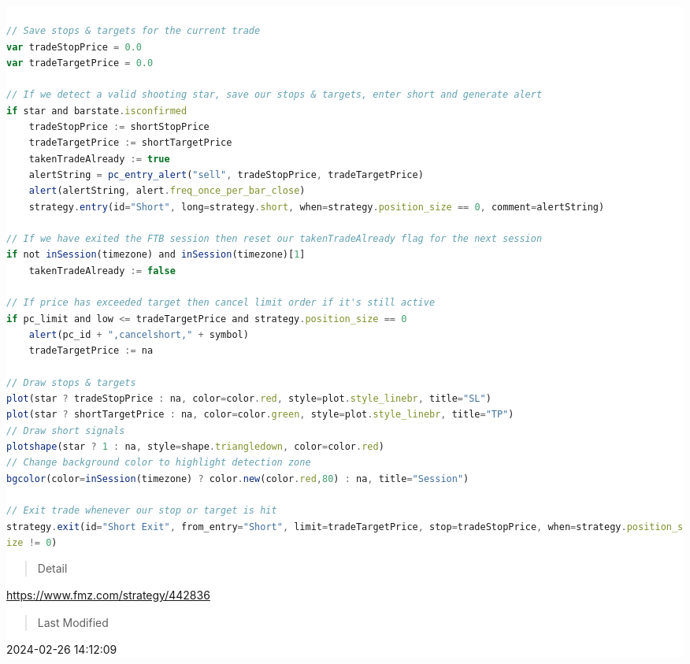 ``` javascript

// Save stops & targets for the current trade
var tradeStopPrice = 0.0
var tradeTargetPrice = 0.0

// If we detect a valid shooting star, save our stops & targets, enter short and generate alert
if star and barstate.isconfirmed
    tradeStopPrice := shortStopPrice
    tradeTargetPrice := shortTargetPrice
    takenTradeAlready := true
    alertString = pc_entry_alert("sell", tradeStopPrice, tradeTargetPrice)
    alert(alertString, alert.freq_once_per_bar_close)
    strategy.entry(id="Short", long=strategy.short, when=strategy.position_size == 0, comment=alertString)

// If we have exited the FTB session then reset our takenTradeAlready flag for the next session
if not inSession(timezone) and inSession(timezone)[1]
    takenTradeAlready := false
    
// If price has exceeded target then cancel limit order if it's still active
if pc_limit and low <= tradeTargetPrice and strategy.position_size == 0
    alert(pc_id + ",cancelshort," + symbol)
    tradeTargetPrice := na

// Draw stops & targets
plot(star ? tradeStopPrice : na, color=color.red, style=plot.style_linebr, title="SL")
plot(star ? shortTargetPrice : na, color=color.green, style=plot.style_linebr, title="TP")
// Draw short signals
plotshape(star ? 1 : na, style=shape.triangledown, color=color.red)
// Change background color to highlight detection zone
bgcolor(color=inSession(timezone) ? color.new(color.red,80) : na, title="Session")

// Exit trade whenever our stop or target is hit
strategy.exit(id="Short Exit", from_entry="Short", limit=tradeTargetPrice, stop=tradeStopPrice, when=strategy.position_size != 0)
```

> Detail

https://www.fmz.com/strategy/442836

> Last Modified

2024-02-26 14:12:09

